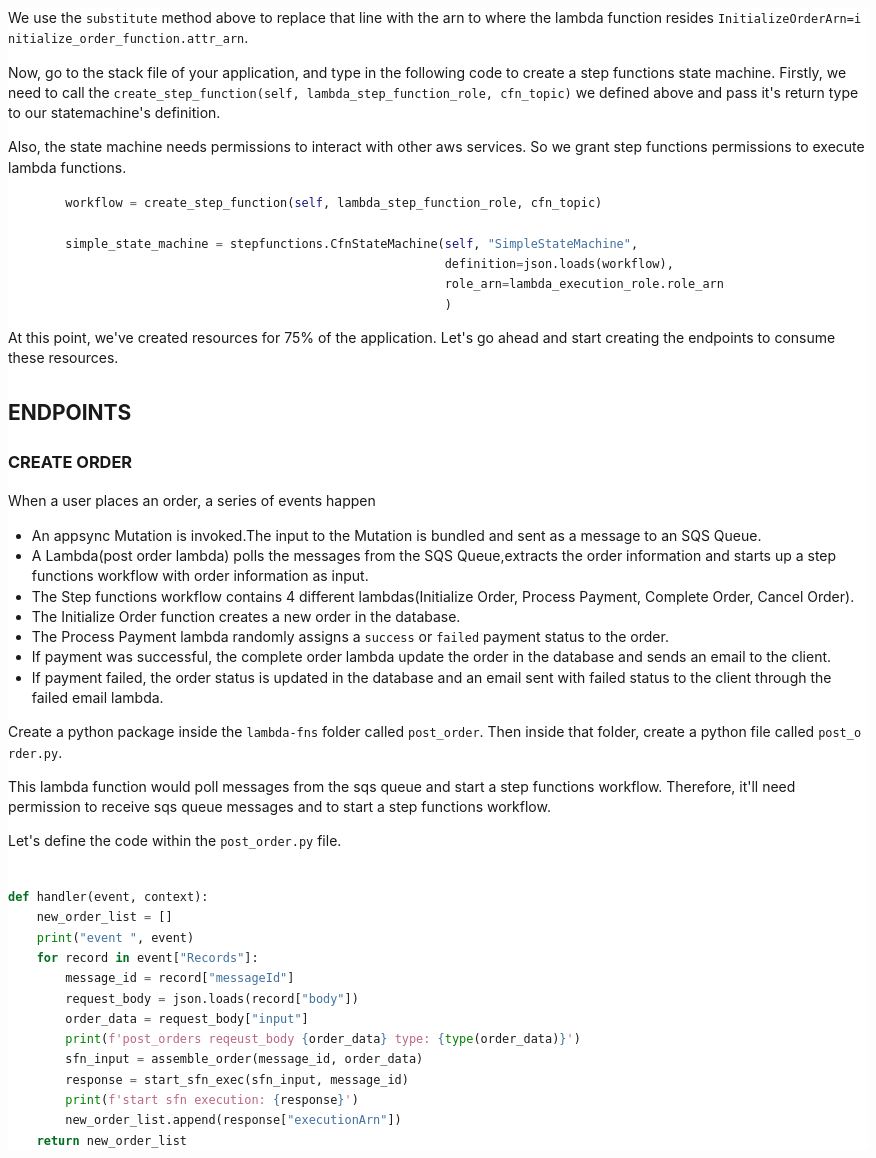 We use the `substitute` method above to replace that line with the arn to where the lambda function resides `InitializeOrderArn=initialize_order_function.attr_arn`.

Now, go to the stack file of your application, and type in the following code to create a step functions state machine.
Firstly, we need to call the `create_step_function(self, lambda_step_function_role, cfn_topic)` we defined above and pass it's return type to our statemachine's definition.

Also, the state machine needs permissions to interact with other aws services. So we grant step functions permissions to execute lambda functions.

```python
        workflow = create_step_function(self, lambda_step_function_role, cfn_topic)

        simple_state_machine = stepfunctions.CfnStateMachine(self, "SimpleStateMachine",
                                                             definition=json.loads(workflow),
                                                             role_arn=lambda_execution_role.role_arn
                                                             )
```

At this point, we've created resources for 75% of the application. Let's go ahead and start creating the endpoints to consume these resources.

##  ENDPOINTS
### CREATE ORDER
When a user places an order, a series of events happen
- An appsync Mutation is invoked.The input to the Mutation is bundled and sent as a message to an SQS Queue.
- A Lambda(post order lambda) polls the messages from the SQS Queue,extracts the order information and starts up a step functions workflow with order information as input.
- The Step functions workflow contains 4 different lambdas(Initialize Order, Process Payment, Complete Order, Cancel Order). 
- The Initialize Order function creates a new order in the database.
- The Process Payment lambda randomly assigns a `success` or `failed` payment status to the order. 
- If payment was successful, the complete order lambda update the order in the database and sends an email to the client.
- If payment failed, the order status is updated in the database and an email sent with failed status to the client through the failed email lambda.

Create a python package inside the `lambda-fns` folder called `post_order`. Then inside that folder, create a python file called `post_order.py`.

This lambda function would poll messages from the sqs queue and start a step functions workflow. Therefore, it'll need permission to receive sqs queue messages
and to start a step functions workflow.

Let's define the code within the `post_order.py` file.

```python

def handler(event, context):
    new_order_list = []
    print("event ", event)
    for record in event["Records"]:
        message_id = record["messageId"]
        request_body = json.loads(record["body"])
        order_data = request_body["input"]
        print(f'post_orders reqeust_body {order_data} type: {type(order_data)}')
        sfn_input = assemble_order(message_id, order_data)
        response = start_sfn_exec(sfn_input, message_id)
        print(f'start sfn execution: {response}')
        new_order_list.append(response["executionArn"])
    return new_order_list

```
